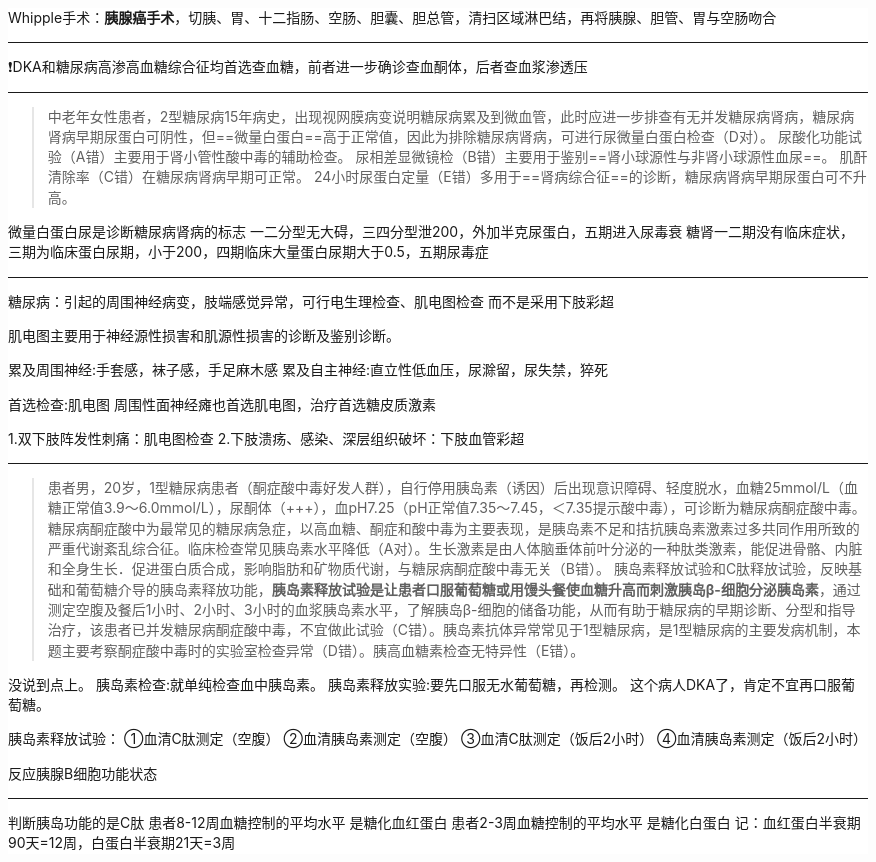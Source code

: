 Whipple手术：**胰腺癌手术**，切胰、胃、十二指肠、空肠、胆囊、胆总管，清扫区域淋巴结，再将胰腺、胆管、胃与空肠吻合
***
❗DKA和糖尿病高渗高血糖综合征均首选查血糖，前者进一步确诊查血酮体，后者查血浆渗透压
***
> 中老年女性患者，2型糖尿病15年病史，出现视网膜病变说明糖尿病累及到微血管，此时应进一步排查有无并发糖尿病肾病，糖尿病肾病早期尿蛋白可阴性，但==微量白蛋白==高于正常值，因此为排除糖尿病肾病，可进行尿微量白蛋白检查（D对）。
> 尿酸化功能试验（A错）主要用于肾小管性酸中毒的辅助检查。
> 尿相差显微镜检（B错）主要用于鉴别==肾小球源性与非肾小球源性血尿==。
> 肌酐清除率（C错）在糖尿病肾病早期可正常。
> 24小时尿蛋白定量（E错）多用于==肾病综合征==的诊断，糖尿病肾病早期尿蛋白可不升高。

微量白蛋白尿是诊断糖尿病肾病的标志
一二分型无大碍，三四分型泄200，外加半克尿蛋白，五期进入尿毒衰
糖肾一二期没有临床症状，三期为临床蛋白尿期，小于200，四期临床大量蛋白尿期大于0.5，五期尿毒症
***
糖尿病：引起的周围神经病变，肢端感觉异常，可行电生理检查、肌电图检查
而不是采用下肢彩超

肌电图主要用于神经源性损害和肌源性损害的诊断及鉴别诊断。

累及周围神经:手套感，袜子感，手足麻木感
累及自主神经:直立性低血压，尿滁留，尿失禁，猝死

首选检查:肌电图
周围性面神经瘫也首选肌电图，治疗首选糖皮质激素

1.双下肢阵发性刺痛：肌电图检查
2.下肢溃疡、感染、深层组织破坏：下肢血管彩超
***
> 患者男，20岁，1型糖尿病患者（酮症酸中毒好发人群），自行停用胰岛素（诱因）后出现意识障碍、轻度脱水，血糖25mmol/L（血糖正常值3.9～6.0mmol/L），尿酮体（+++），血pH7.25（pH正常值7.35～7.45，＜7.35提示酸中毒），可诊断为糖尿病酮症酸中毒。糖尿病酮症酸中为最常见的糖尿病急症，以高血糖、酮症和酸中毒为主要表现，是胰岛素不足和拮抗胰岛素激素过多共同作用所致的严重代谢紊乱综合征。临床检查常见胰岛素水平降低（A对）。生长激素是由人体脑垂体前叶分泌的一种肽类激素，能促进骨骼、内脏和全身生长．促进蛋白质合成，影响脂肪和矿物质代谢，与糖尿病酮症酸中毒无关（B错）。
> 胰岛素释放试验和C肽释放试验，反映基础和葡萄糖介导的胰岛素释放功能，**胰岛素释放试验是让患者口服葡萄糖或用馒头餐使血糖升高而刺激胰岛β-细胞分泌胰岛素**，通过测定空腹及餐后1小时、2小时、3小时的血浆胰岛素水平，了解胰岛β-细胞的储备功能，从而有助于糖尿病的早期诊断、分型和指导治疗，该患者已并发糖尿病酮症酸中毒，不宜做此试验（C错）。胰岛素抗体异常常见于1型糖尿病，是1型糖尿病的主要发病机制，本题主要考察酮症酸中毒时的实验室检查异常（D错）。胰高血糖素检查无特异性（E错）。

没说到点上。
胰岛素检查:就单纯检查血中胰岛素。
胰岛素释放实验:要先口服无水葡萄糖，再检测。
这个病人DKA了，肯定不宜再口服葡萄糖。

胰岛素释放试验：
①血清C肽测定（空腹）
②血清胰岛素测定（空腹）
③血清C肽测定（饭后2小时）
④血清胰岛素测定（饭后2小时）

反应胰腺B细胞功能状态
***
判断胰岛功能的是C肽
患者8-12周血糖控制的平均水平  是糖化血红蛋白
患者2-3周血糖控制的平均水平    是糖化白蛋白
记：血红蛋白半衰期90天=12周，白蛋白半衰期21天=3周
